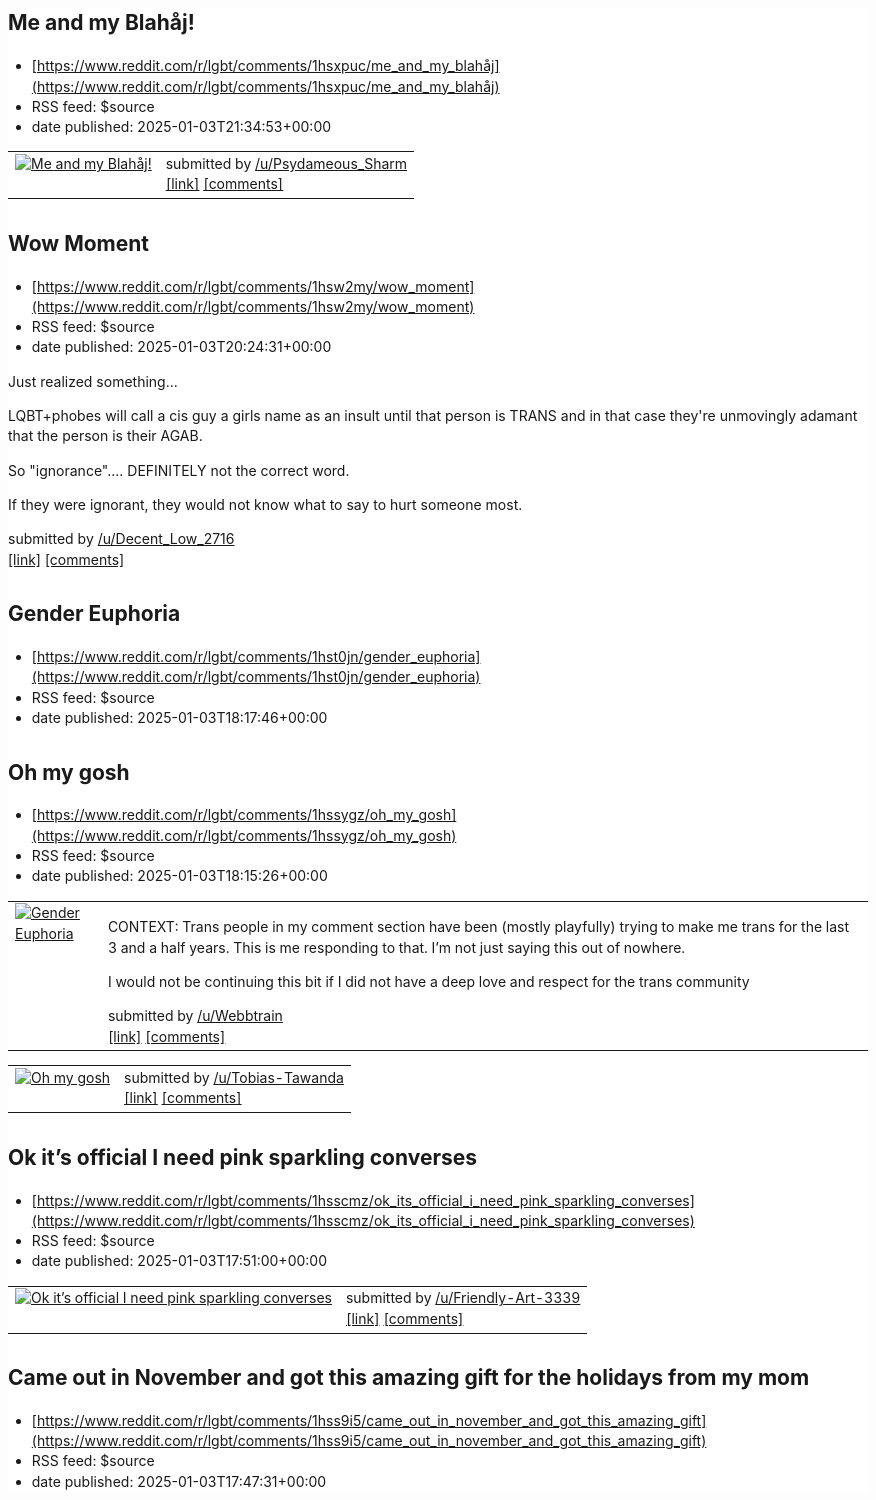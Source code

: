 ## Me and my Blahåj!
 - [https://www.reddit.com/r/lgbt/comments/1hsxpuc/me_and_my_blahåj](https://www.reddit.com/r/lgbt/comments/1hsxpuc/me_and_my_blahåj)
 - RSS feed: $source
 - date published: 2025-01-03T21:34:53+00:00

<table> <tr><td> <a href="https://www.reddit.com/r/lgbt/comments/1hsxpuc/me_and_my_blahåj/"> <img src="https://preview.redd.it/sq33pu82luae1.png?width=640&amp;crop=smart&amp;auto=webp&amp;s=a61432db7603fb4b584d88f0692f76c386d7ade7" alt="Me and my Blahåj!" title="Me and my Blahåj!" /> </a> </td><td> &#32; submitted by &#32; <a href="https://www.reddit.com/user/Psydameous_Sharm"> /u/Psydameous_Sharm </a> <br/> <span><a href="https://i.redd.it/sq33pu82luae1.png">[link]</a></span> &#32; <span><a href="https://www.reddit.com/r/lgbt/comments/1hsxpuc/me_and_my_blahåj/">[comments]</a></span> </td></tr></table>

## Wow Moment
 - [https://www.reddit.com/r/lgbt/comments/1hsw2my/wow_moment](https://www.reddit.com/r/lgbt/comments/1hsw2my/wow_moment)
 - RSS feed: $source
 - date published: 2025-01-03T20:24:31+00:00

<div class="md"><p>Just realized something...</p> <p>LQBT+phobes will call a cis guy a girls name as an insult until that person is TRANS and in that case they&#39;re unmovingly adamant that the person is their AGAB. </p> <p>So &quot;ignorance&quot;.... DEFINITELY not the correct word.</p> <p>If they were ignorant, they would not know what to say to hurt someone most.</p> </div> &#32; submitted by &#32; <a href="https://www.reddit.com/user/Decent_Low_2716"> /u/Decent_Low_2716 </a> <br/> <span><a href="https://www.reddit.com/r/lgbt/comments/1hsw2my/wow_moment/">[link]</a></span> &#32; <span><a href="https://www.reddit.com/r/lgbt/comments/1hsw2my/wow_moment/">[comments]</a></span>

## Gender Euphoria
 - [https://www.reddit.com/r/lgbt/comments/1hst0jn/gender_euphoria](https://www.reddit.com/r/lgbt/comments/1hst0jn/gender_euphoria)
 - RSS feed: $source
 - date published: 2025-01-03T18:17:46+00:00

<table> <tr><td> <a href="https://www.reddit.com/r/lgbt/comments/1hst0jn/gender_euphoria/"> <img src="https://external-preview.redd.it/cmRuNnZneHdsdGFlMWhFONKJeN8XxII_bBWyLYorVCH3e9Cq88J5BXUjNuUP.png?width=640&amp;crop=smart&amp;auto=webp&amp;s=cd1c810d22b91ad978fdd6902777499785298a6d" alt="Gender Euphoria" title="Gender Euphoria" /> </a> </td><td> <div class="md"><p>CONTEXT: Trans people in my comment section have been (mostly playfully) trying to make me trans for the last 3 and a half years. This is me responding to that. I’m not just saying this out of nowhere. </p> <p>I would not be continuing this bit if I did not have a deep love and respect for the trans community</p> </div> &#32; submitted by &#32; <a href="https://www.reddit.com/user/Webbtrain"> /u/Webbtrain </a> <br/> <span><a href="https://v.redd.it/9aey3x6xltae1">[link]</a></span> &#32; <span><a href="https://www.reddit.com/r/lgbt/comments/1hst0jn/gender_euphoria/">[comments]</a></span> </td>

## Oh my gosh
 - [https://www.reddit.com/r/lgbt/comments/1hssygz/oh_my_gosh](https://www.reddit.com/r/lgbt/comments/1hssygz/oh_my_gosh)
 - RSS feed: $source
 - date published: 2025-01-03T18:15:26+00:00

<table> <tr><td> <a href="https://www.reddit.com/r/lgbt/comments/1hssygz/oh_my_gosh/"> <img src="https://preview.redd.it/pvf5ddckltae1.png?width=640&amp;crop=smart&amp;auto=webp&amp;s=51279a61385f3bca0cbccfb7f826d730f9a0ccb8" alt="Oh my gosh" title="Oh my gosh" /> </a> </td><td> &#32; submitted by &#32; <a href="https://www.reddit.com/user/Tobias-Tawanda"> /u/Tobias-Tawanda </a> <br/> <span><a href="https://i.redd.it/pvf5ddckltae1.png">[link]</a></span> &#32; <span><a href="https://www.reddit.com/r/lgbt/comments/1hssygz/oh_my_gosh/">[comments]</a></span> </td></tr></table>

## Ok it’s official I need pink sparkling converses
 - [https://www.reddit.com/r/lgbt/comments/1hsscmz/ok_its_official_i_need_pink_sparkling_converses](https://www.reddit.com/r/lgbt/comments/1hsscmz/ok_its_official_i_need_pink_sparkling_converses)
 - RSS feed: $source
 - date published: 2025-01-03T17:51:00+00:00

<table> <tr><td> <a href="https://www.reddit.com/r/lgbt/comments/1hsscmz/ok_its_official_i_need_pink_sparkling_converses/"> <img src="https://a.thumbs.redditmedia.com/AW5ACRjgfi1OwYflVxFKGeqKI4kWS1fKQhBFn5tL378.jpg" alt="Ok it’s official I need pink sparkling converses " title="Ok it’s official I need pink sparkling converses " /> </a> </td><td> &#32; submitted by &#32; <a href="https://www.reddit.com/user/Friendly-Art-3339"> /u/Friendly-Art-3339 </a> <br/> <span><a href="https://www.reddit.com/gallery/1hsscmz">[link]</a></span> &#32; <span><a href="https://www.reddit.com/r/lgbt/comments/1hsscmz/ok_its_official_i_need_pink_sparkling_converses/">[comments]</a></span> </td></tr></table>

## Came out in November and got this amazing gift for the holidays from my mom
 - [https://www.reddit.com/r/lgbt/comments/1hss9i5/came_out_in_november_and_got_this_amazing_gift](https://www.reddit.com/r/lgbt/comments/1hss9i5/came_out_in_november_and_got_this_amazing_gift)
 - RSS feed: $source
 - date published: 2025-01-03T17:47:31+00:00

